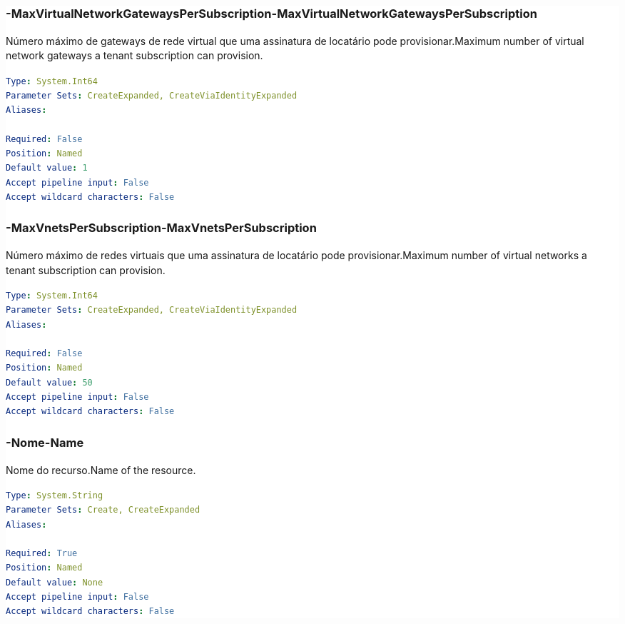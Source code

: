 ### <span data-ttu-id="26908-133">-MaxVirtualNetworkGatewaysPerSubscription</span><span class="sxs-lookup"><span data-stu-id="26908-133">-MaxVirtualNetworkGatewaysPerSubscription</span></span>
<span data-ttu-id="26908-134">Número máximo de gateways de rede virtual que uma assinatura de locatário pode provisionar.</span><span class="sxs-lookup"><span data-stu-id="26908-134">Maximum number of virtual network gateways a tenant subscription can provision.</span></span>

```yaml
Type: System.Int64
Parameter Sets: CreateExpanded, CreateViaIdentityExpanded
Aliases:

Required: False
Position: Named
Default value: 1
Accept pipeline input: False
Accept wildcard characters: False

```

### <span data-ttu-id="26908-135">-MaxVnetsPerSubscription</span><span class="sxs-lookup"><span data-stu-id="26908-135">-MaxVnetsPerSubscription</span></span>
<span data-ttu-id="26908-136">Número máximo de redes virtuais que uma assinatura de locatário pode provisionar.</span><span class="sxs-lookup"><span data-stu-id="26908-136">Maximum number of virtual networks a tenant subscription can provision.</span></span>

```yaml
Type: System.Int64
Parameter Sets: CreateExpanded, CreateViaIdentityExpanded
Aliases:

Required: False
Position: Named
Default value: 50
Accept pipeline input: False
Accept wildcard characters: False

```

### <span data-ttu-id="26908-137">-Nome</span><span class="sxs-lookup"><span data-stu-id="26908-137">-Name</span></span>
<span data-ttu-id="26908-138">Nome do recurso.</span><span class="sxs-lookup"><span data-stu-id="26908-138">Name of the resource.</span></span>

```yaml
Type: System.String
Parameter Sets: Create, CreateExpanded
Aliases:

Required: True
Position: Named
Default value: None
Accept pipeline input: False
Accept wildcard characters: False

```
